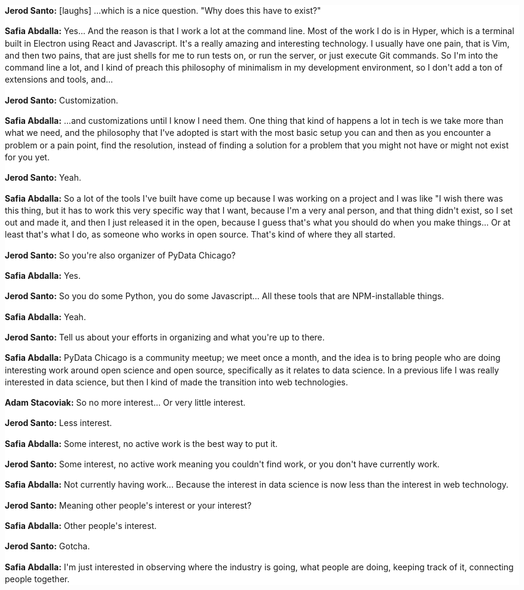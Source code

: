 **Jerod Santo:** \[laughs\] ...which is a nice question. "Why does this have to exist?"

**Safia Abdalla:** Yes... And the reason is that I work a lot at the command line. Most of the work I do is in Hyper, which is a terminal built in Electron using React and Javascript. It's a really amazing and interesting technology. I usually have one pain, that is Vim, and then two pains, that are just shells for me to run tests on, or run the server, or just execute Git commands. So I'm into the command line a lot, and I kind of preach this philosophy of minimalism in my development environment, so I don't add a ton of extensions and tools, and...

**Jerod Santo:** Customization.

**Safia Abdalla:** ...and customizations until I know I need them. One thing that kind of happens a lot in tech is we take more than what we need, and the philosophy that I've adopted is start with the most basic setup you can and then as you encounter a problem or a pain point, find the resolution, instead of finding a solution for a problem that you might not have or might not exist for you yet.

**Jerod Santo:** Yeah.

**Safia Abdalla:** So a lot of the tools I've built have come up because I was working on a project and I was like "I wish there was this thing, but it has to work this very specific way that I want, because I'm a very anal person, and that thing didn't exist, so I set out and made it, and then I just released it in the open, because I guess that's what you should do when you make things... Or at least that's what I do, as someone who works in open source. That's kind of where they all started.

**Jerod Santo:** So you're also organizer of PyData Chicago?

**Safia Abdalla:** Yes.

**Jerod Santo:** So you do some Python, you do some Javascript... All these tools that are NPM-installable things.

**Safia Abdalla:** Yeah.

**Jerod Santo:** Tell us about your efforts in organizing and what you're up to there.

**Safia Abdalla:** PyData Chicago is a community meetup; we meet once a month, and the idea is to bring people who are doing interesting work around open science and open source, specifically as it relates to data science. In a previous life I was really interested in data science, but then I kind of made the transition into web technologies.

**Adam Stacoviak:** So no more interest... Or very little interest.

**Jerod Santo:** Less interest.

**Safia Abdalla:** Some interest, no active work is the best way to put it.

**Jerod Santo:** Some interest, no active work meaning you couldn't find work, or you don't have currently work.

**Safia Abdalla:** Not currently having work... Because the interest in data science is now less than the interest in web technology.

**Jerod Santo:** Meaning other people's interest or your interest?

**Safia Abdalla:** Other people's interest.

**Jerod Santo:** Gotcha.

**Safia Abdalla:** I'm just interested in observing where the industry is going, what people are doing, keeping track of it, connecting people together.
